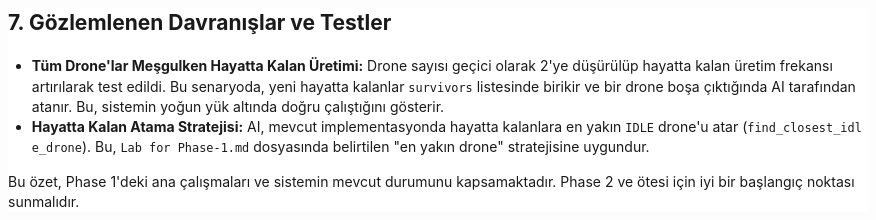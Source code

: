## 7. Gözlemlenen Davranışlar ve Testler

*   **Tüm Drone'lar Meşgulken Hayatta Kalan Üretimi:** Drone sayısı geçici olarak 2'ye düşürülüp hayatta kalan üretim frekansı artırılarak test edildi. Bu senaryoda, yeni hayatta kalanlar `survivors` listesinde birikir ve bir drone boşa çıktığında AI tarafından atanır. Bu, sistemin yoğun yük altında doğru çalıştığını gösterir.
*   **Hayatta Kalan Atama Stratejisi:** AI, mevcut implementasyonda hayatta kalanlara en yakın `IDLE` drone'u atar (`find_closest_idle_drone`). Bu, `Lab for Phase-1.md` dosyasında belirtilen "en yakın drone" stratejisine uygundur.

Bu özet, Phase 1'deki ana çalışmaları ve sistemin mevcut durumunu kapsamaktadır. Phase 2 ve ötesi için iyi bir başlangıç noktası sunmalıdır. 